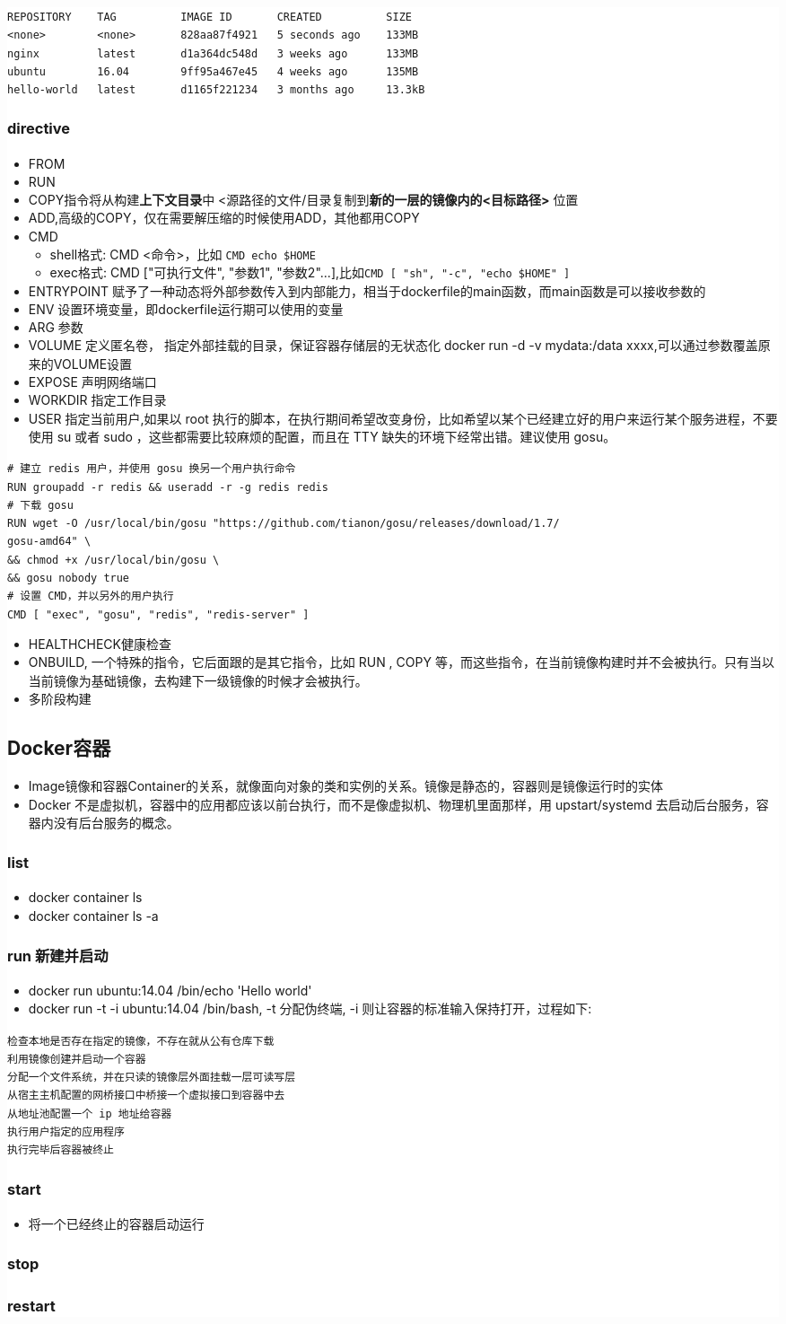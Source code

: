 ```
REPOSITORY    TAG          IMAGE ID       CREATED          SIZE
<none>        <none>       828aa87f4921   5 seconds ago    133MB
nginx         latest       d1a364dc548d   3 weeks ago      133MB
ubuntu        16.04        9ff95a467e45   4 weeks ago      135MB
hello-world   latest       d1165f221234   3 months ago     13.3kB
```
### directive
* FROM 
* RUN 
* COPY指令将从构建**上下文目录**中 <源路径的文件/目录复制到**新的一层的镜像内的<目标路径>** 位置
* ADD,高级的COPY，仅在需要解压缩的时候使用ADD，其他都用COPY
* CMD
    * shell格式: CMD <命令>，比如 ```CMD echo $HOME```
    * exec格式: CMD ["可执行文件", "参数1", "参数2"...],比如```CMD [ "sh", "-c", "echo $HOME" ]```
* ENTRYPOINT 赋予了一种动态将外部参数传入到内部能力，相当于dockerfile的main函数，而main函数是可以接收参数的
* ENV 设置环境变量，即dockerfile运行期可以使用的变量
* ARG 参数
* VOLUME 定义匿名卷， 指定外部挂载的目录，保证容器存储层的无状态化 docker run -d -v mydata:/data xxxx,可以通过参数覆盖原来的VOLUME设置
* EXPOSE 声明网络端口
* WORKDIR 指定工作目录
* USER 指定当前用户,如果以 root 执行的脚本，在执行期间希望改变身份，比如希望以某个已经建立好的用户来运行某个服务进程，不要使用 su 或者 sudo ，这些都需要比较麻烦的配置，而且在 TTY 缺失的环境下经常出错。建议使用 gosu。
```
# 建立 redis 用户，并使用 gosu 换另一个用户执行命令
RUN groupadd -r redis && useradd -r -g redis redis
# 下载 gosu
RUN wget -O /usr/local/bin/gosu "https://github.com/tianon/gosu/releases/download/1.7/
gosu-amd64" \
&& chmod +x /usr/local/bin/gosu \
&& gosu nobody true
# 设置 CMD，并以另外的用户执行
CMD [ "exec", "gosu", "redis", "redis-server" ]
```
* HEALTHCHECK健康检查
* ONBUILD, 一个特殊的指令，它后面跟的是其它指令，比如 RUN , COPY 等，而这些指令，在当前镜像构建时并不会被执行。只有当以当前镜像为基础镜像，去构建下一级镜像的时候才会被执行。
* 多阶段构建

## Docker容器
* Image镜像和容器Container的关系，就像面向对象的类和实例的关系。镜像是静态的，容器则是镜像运行时的实体
* Docker 不是虚拟机，容器中的应用都应该以前台执行，而不是像虚拟机、物理机里面那样，用 upstart/systemd 去启动后台服务，容器内没有后台服务的概念。
### list 
* docker container ls
* docker container ls -a
### run 新建并启动
* docker run ubuntu:14.04 /bin/echo 'Hello world'
* docker run -t -i ubuntu:14.04 /bin/bash, -t 分配伪终端, -i 则让容器的标准输入保持打开，过程如下:
```
检查本地是否存在指定的镜像，不存在就从公有仓库下载
利用镜像创建并启动一个容器
分配一个文件系统，并在只读的镜像层外面挂载一层可读写层
从宿主主机配置的网桥接口中桥接一个虚拟接口到容器中去
从地址池配置一个 ip 地址给容器
执行用户指定的应用程序
执行完毕后容器被终止
```
### start 
* 将一个已经终止的容器启动运行
### stop
### restart